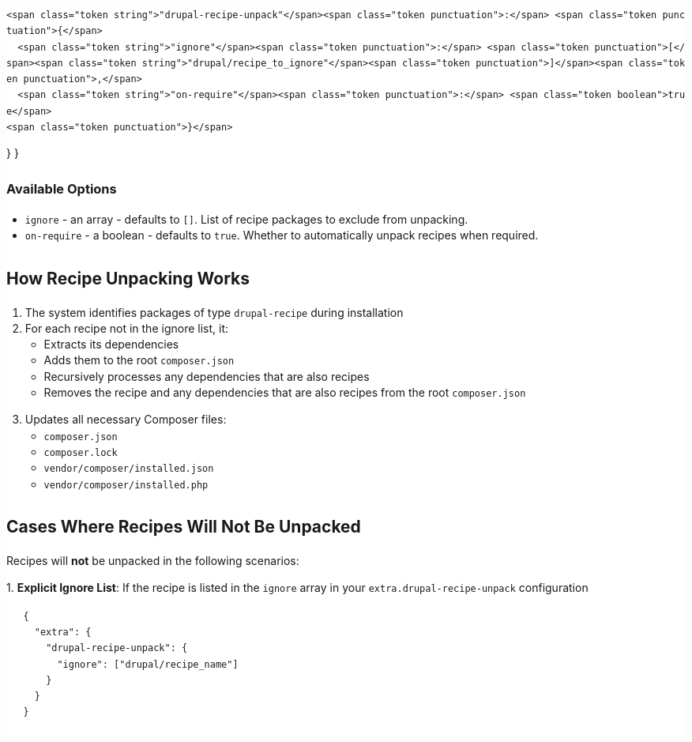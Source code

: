     <span class="token string">"drupal-recipe-unpack"</span><span class="token punctuation">:</span> <span class="token punctuation">{</span>
      <span class="token string">"ignore"</span><span class="token punctuation">:</span> <span class="token punctuation">[</span><span class="token string">"drupal/recipe_to_ignore"</span><span class="token punctuation">]</span><span class="token punctuation">,</span>
      <span class="token string">"on-require"</span><span class="token punctuation">:</span> <span class="token boolean">true</span>
    <span class="token punctuation">}</span>
  <span class="token punctuation">}</span>
<span class="token punctuation">}</span>
</code></pre><h3>Available Options</h3>
<ul>
<li><code class=" language-php">ignore</code> - an array - defaults to <code class=" language-php"><span class="token punctuation">[</span><span class="token punctuation">]</span></code>. List of recipe packages to exclude from unpacking.</li>
<li><code class=" language-php">on<span class="token operator">-</span><span class="token keyword keyword-require">require</span></code> - a boolean - defaults to <code class=" language-php"><span class="token boolean">true</span></code>. Whether to automatically unpack recipes when required.</li>
</ul>
<h2>How Recipe Unpacking Works</h2>
<ol>
<li>The system identifies packages of type <code class=" language-php">drupal<span class="token operator">-</span>recipe</code> during installation</li>
<li>For each recipe not in the ignore list, it:
<ul>
<li>Extracts its dependencies</li>
<li>Adds them to the root <code class=" language-php">composer<span class="token punctuation">.</span>json</code></li>
<li>Recursively processes any dependencies that are also recipes</li>
<li>Removes the recipe and any dependencies that are also recipes from the root <code class=" language-php">composer<span class="token punctuation">.</span>json</code></li>
<p>  
</p></ul></li>
<li>Updates all necessary Composer files:
<ul>
<li><code class=" language-php">composer<span class="token punctuation">.</span>json</code></li>
<li><code class=" language-php">composer<span class="token punctuation">.</span>lock</code></li>
<li><code class=" language-php">vendor<span class="token operator">/</span>composer<span class="token operator">/</span>installed<span class="token punctuation">.</span>json</code></li>
<li><code class=" language-php">vendor<span class="token operator">/</span>composer<span class="token operator">/</span>installed<span class="token punctuation">.</span>php</code></li>
</ul>
</li>
</ol>
<h2>Cases Where Recipes Will Not Be Unpacked</h2>
<p>Recipes will <strong>not</strong> be unpacked in the following scenarios:</p>
<p>1. <strong>Explicit Ignore List</strong>: If the recipe is listed in the <code class=" language-php">ignore</code> array in your <code class=" language-php">extra<span class="token punctuation">.</span>drupal<span class="token operator">-</span>recipe<span class="token operator">-</span>unpack</code> configuration</p>
<pre class="codeblock language-php"><code class=" language-php">   <span class="token punctuation">{</span>
     <span class="token string">"extra"</span><span class="token punctuation">:</span> <span class="token punctuation">{</span>
       <span class="token string">"drupal-recipe-unpack"</span><span class="token punctuation">:</span> <span class="token punctuation">{</span>
         <span class="token string">"ignore"</span><span class="token punctuation">:</span> <span class="token punctuation">[</span><span class="token string">"drupal/recipe_name"</span><span class="token punctuation">]</span>
       <span class="token punctuation">}</span>
     <span class="token punctuation">}</span>
   <span class="token punctuation">}</span>
   </code></pre><p>